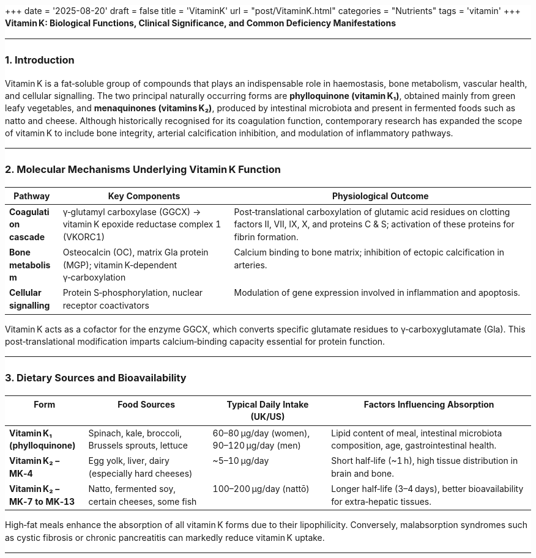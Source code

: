 +++
date = '2025-08-20'
draft = false
title = 'VitaminK'
url = "post/VitaminK.html"
categories = "Nutrients"
tags = 'vitamin'
+++
**Vitamin K: Biological Functions, Clinical Significance, and Common Deficiency Manifestations**

---

### 1. Introduction  

Vitamin K is a fat‑soluble group of compounds that plays an indispensable role in haemostasis, bone metabolism, vascular health, and cellular signalling. The two principal naturally occurring forms are **phylloquinone (vitamin K₁)**, obtained mainly from green leafy vegetables, and **menaquinones (vitamins K₂)**, produced by intestinal microbiota and present in fermented foods such as natto and cheese. Although historically recognised for its coagulation function, contemporary research has expanded the scope of vitamin K to include bone integrity, arterial calcification inhibition, and modulation of inflammatory pathways.

---

### 2. Molecular Mechanisms Underlying Vitamin K Function  

| Pathway | Key Components | Physiological Outcome |
|---------|----------------|-----------------------|
| **Coagulation cascade** | γ‑glutamyl carboxylase (GGCX) → vitamin K epoxide reductase complex 1 (VKORC1) | Post‑translational carboxylation of glutamic acid residues on clotting factors II, VII, IX, X, and proteins C & S; activation of these proteins for fibrin formation. |
| **Bone metabolism** | Osteocalcin (OC), matrix Gla protein (MGP); vitamin K‑dependent γ‑carboxylation | Calcium binding to bone matrix; inhibition of ectopic calcification in arteries. |
| **Cellular signalling** | Protein S‑phosphorylation, nuclear receptor coactivators | Modulation of gene expression involved in inflammation and apoptosis. |

Vitamin K acts as a cofactor for the enzyme GGCX, which converts specific glutamate residues to γ‑carboxyglutamate (Gla). This post‑translational modification imparts calcium‑binding capacity essential for protein function.

---

### 3. Dietary Sources and Bioavailability  

| Form | Food Sources | Typical Daily Intake (UK/US) | Factors Influencing Absorption |
|------|--------------|-----------------------------|--------------------------------|
| **Vitamin K₁ (phylloquinone)** | Spinach, kale, broccoli, Brussels sprouts, lettuce | 60–80 µg/day (women), 90–120 µg/day (men) | Lipid content of meal, intestinal microbiota composition, age, gastrointestinal health. |
| **Vitamin K₂ – MK‑4** | Egg yolk, liver, dairy (especially hard cheeses) | ~5–10 µg/day | Short half‑life (~1 h), high tissue distribution in brain and bone. |
| **Vitamin K₂ – MK‑7 to MK‑13** | Natto, fermented soy, certain cheeses, some fish | 100–200 µg/day (nattō) | Longer half‑life (3–4 days), better bioavailability for extra‑hepatic tissues. |

High‑fat meals enhance the absorption of all vitamin K forms due to their lipophilicity. Conversely, malabsorption syndromes such as cystic fibrosis or chronic pancreatitis can markedly reduce vitamin K uptake.

---